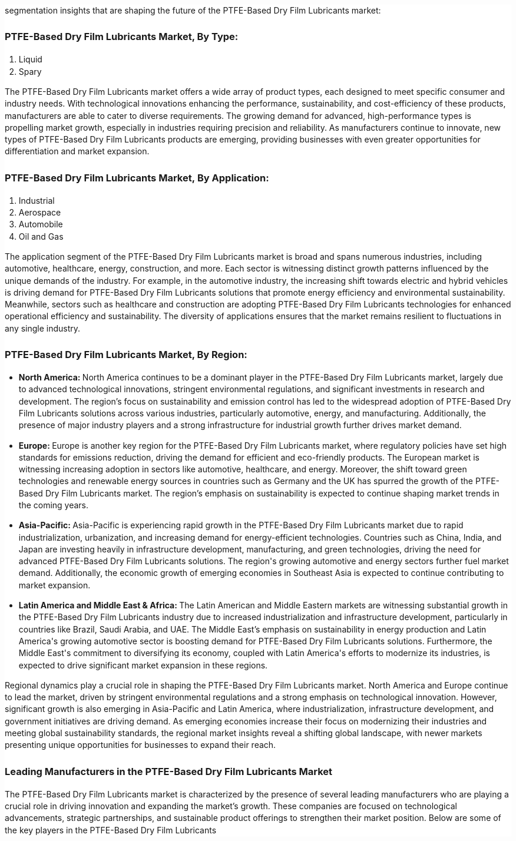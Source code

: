 segmentation insights that are shaping the future of the PTFE-Based Dry Film Lubricants  market:</p><h3><strong>PTFE-Based Dry Film Lubricants  Market, By Type:<br /></strong></h3><ol><li>Liquid<li> Spary</li></ol><p>The PTFE-Based Dry Film Lubricants  market offers a wide array of product types, each designed to meet specific consumer and industry needs. With technological innovations enhancing the performance, sustainability, and cost-efficiency of these products, manufacturers are able to cater to diverse requirements. The growing demand for advanced, high-performance types is propelling market growth, especially in industries requiring precision and reliability. As manufacturers continue to innovate, new types of PTFE-Based Dry Film Lubricants  products are emerging, providing businesses with even greater opportunities for differentiation and market expansion.</p><h3>PTFE-Based Dry Film Lubricants  Market,&nbsp;By Application:</h3><ol><li>Industrial<li> Aerospace<li> Automobile<li> Oil and Gas</li></ol><p>The application segment of the PTFE-Based Dry Film Lubricants  market is broad and spans numerous industries, including automotive, healthcare, energy, construction, and more. Each sector is witnessing distinct growth patterns influenced by the unique demands of the industry. For example, in the automotive industry, the increasing shift towards electric and hybrid vehicles is driving demand for PTFE-Based Dry Film Lubricants  solutions that promote energy efficiency and environmental sustainability. Meanwhile, sectors such as healthcare and construction are adopting PTFE-Based Dry Film Lubricants  technologies for enhanced operational efficiency and sustainability. The diversity of applications ensures that the market remains resilient to fluctuations in any single industry.</p><h3>PTFE-Based Dry Film Lubricants  Market, By Region:</h3><ul><li><p><strong>North America:&nbsp;</strong>North America continues to be a dominant player in the PTFE-Based Dry Film Lubricants  market, largely due to advanced technological innovations, stringent environmental regulations, and significant investments in research and development. The region&rsquo;s focus on sustainability and emission control has led to the widespread adoption of PTFE-Based Dry Film Lubricants  solutions across various industries, particularly automotive, energy, and manufacturing. Additionally, the presence of major industry players and a strong infrastructure for industrial growth further drives market demand.</p></li><li><p><strong><strong>Europe:&nbsp;</strong></strong>Europe is another key region for the PTFE-Based Dry Film Lubricants  market, where regulatory policies have set high standards for emissions reduction, driving the demand for efficient and eco-friendly products. The European market is witnessing increasing adoption in sectors like automotive, healthcare, and energy. Moreover, the shift toward green technologies and renewable energy sources in countries such as Germany and the UK has spurred the growth of the PTFE-Based Dry Film Lubricants  market. The region&rsquo;s emphasis on sustainability is expected to continue shaping market trends in the coming years.</p></li><li><p><strong><strong>Asia-Pacific:&nbsp;</strong></strong>Asia-Pacific is experiencing rapid growth in the PTFE-Based Dry Film Lubricants  market due to rapid industrialization, urbanization, and increasing demand for energy-efficient technologies. Countries such as China, India, and Japan are investing heavily in infrastructure development, manufacturing, and green technologies, driving the need for advanced PTFE-Based Dry Film Lubricants  solutions. The region's growing automotive and energy sectors further fuel market demand. Additionally, the economic growth of emerging economies in Southeast Asia is expected to continue contributing to market expansion.</p></li><li><p><strong><strong>Latin America and Middle East &amp; Africa:&nbsp;</strong></strong>The Latin American and Middle Eastern markets are witnessing substantial growth in the PTFE-Based Dry Film Lubricants  industry due to increased industrialization and infrastructure development, particularly in countries like Brazil, Saudi Arabia, and UAE. The Middle East&rsquo;s emphasis on sustainability in energy production and Latin America's growing automotive sector is boosting demand for PTFE-Based Dry Film Lubricants  solutions. Furthermore, the Middle East's commitment to diversifying its economy, coupled with Latin America's efforts to modernize its industries, is expected to drive significant market expansion in these regions.</p></li></ul><p>Regional dynamics play a crucial role in shaping the PTFE-Based Dry Film Lubricants  market. North America and Europe continue to lead the market, driven by stringent environmental regulations and a strong emphasis on technological innovation. However, significant growth is also emerging in Asia-Pacific and Latin America, where industrialization, infrastructure development, and government initiatives are driving demand. As emerging economies increase their focus on modernizing their industries and meeting global sustainability standards, the regional market insights reveal a shifting global landscape, with newer markets presenting unique opportunities for businesses to expand their reach.</p><h3><strong>Leading Manufacturers in the PTFE-Based Dry Film Lubricants  Market</strong></h3><p>The PTFE-Based Dry Film Lubricants  market is characterized by the presence of several leading manufacturers who are playing a crucial role in driving innovation and expanding the market&rsquo;s growth. These companies are focused on technological advancements, strategic partnerships, and sustainable product offerings to strengthen their market position. Below are some of the key players in the PTFE-Based Dry Film Lubricants
